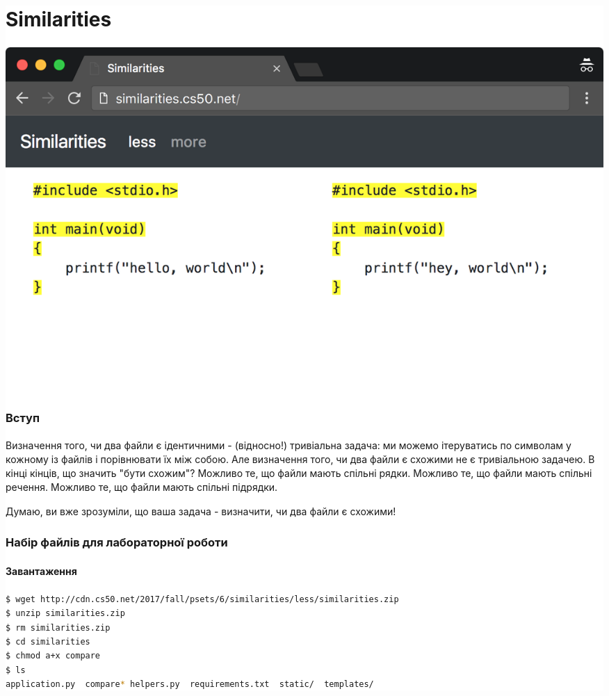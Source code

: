 # Similarities

![Web app similarities less](../resources/similarities-less.png)

### Вступ

Визначення того, чи два файли є ідентичними - (відносно!) тривіальна задача: ми можемо ітеруватись по символам у кожному із файлів і порівнювати їх між собою. Але визначення того, чи два файли є схожими не є тривіальною задачею. В кінці кінців, що значить "бути схожим"? Можливо те, що файли мають спільні рядки. Можливо те, що файли мають спільні речення. Можливо те, що файли мають спільні підрядки.

Думаю, ви вже зрозуміли, що ваша задача - визначити, чи два файли є схожими!

### Набір файлів для лабораторної роботи

#### Завантаження

```bash
$ wget http://cdn.cs50.net/2017/fall/psets/6/similarities/less/similarities.zip
$ unzip similarities.zip
$ rm similarities.zip
$ cd similarities
$ chmod a+x compare
$ ls
application.py  compare* helpers.py  requirements.txt  static/  templates/
```
